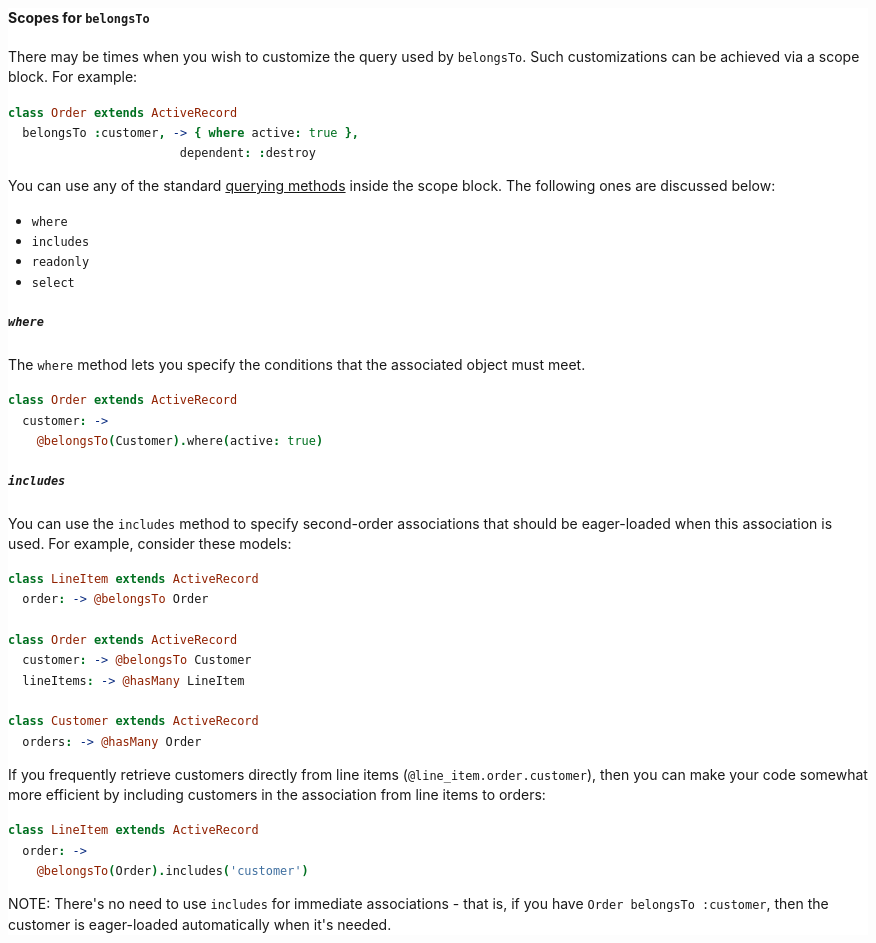 #### Scopes for `belongsTo`

There may be times when you wish to customize the query used by `belongsTo`. Such customizations can be achieved via a scope block. For example:

```coffee
class Order extends ActiveRecord
  belongsTo :customer, -> { where active: true },
                        dependent: :destroy
```

You can use any of the standard [querying methods](querying.html) inside the scope block. The following ones are discussed below:

* `where`
* `includes`
* `readonly`
* `select`

##### `where`

The `where` method lets you specify the conditions that the associated object must meet.

```coffee
class Order extends ActiveRecord
  customer: ->
    @belongsTo(Customer).where(active: true)
```

##### `includes`

You can use the `includes` method to specify second-order associations that should be eager-loaded when this association is used. For example, consider these models:

```coffee
class LineItem extends ActiveRecord
  order: -> @belongsTo Order

class Order extends ActiveRecord
  customer: -> @belongsTo Customer
  lineItems: -> @hasMany LineItem

class Customer extends ActiveRecord
  orders: -> @hasMany Order
```

If you frequently retrieve customers directly from line items (`@line_item.order.customer`), then you can make your code somewhat more efficient by including customers in the association from line items to orders:

```coffee
class LineItem extends ActiveRecord
  order: ->
    @belongsTo(Order).includes('customer')
```

NOTE: There's no need to use `includes` for immediate associations - that is, if you have `Order belongsTo :customer`, then the customer is eager-loaded automatically when it's needed.
